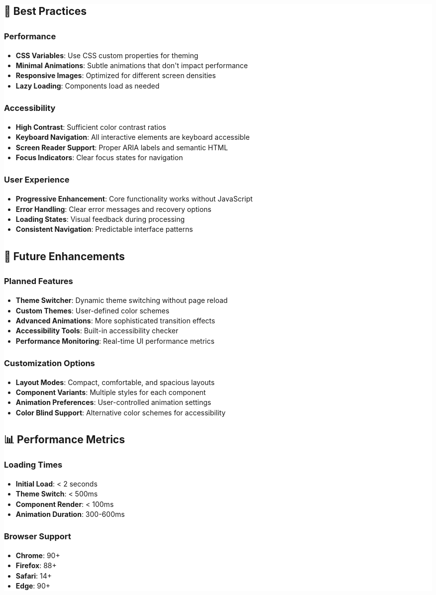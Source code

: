 ## 🎯 Best Practices

### Performance
- **CSS Variables**: Use CSS custom properties for theming
- **Minimal Animations**: Subtle animations that don't impact performance
- **Responsive Images**: Optimized for different screen densities
- **Lazy Loading**: Components load as needed

### Accessibility
- **High Contrast**: Sufficient color contrast ratios
- **Keyboard Navigation**: All interactive elements are keyboard accessible
- **Screen Reader Support**: Proper ARIA labels and semantic HTML
- **Focus Indicators**: Clear focus states for navigation

### User Experience
- **Progressive Enhancement**: Core functionality works without JavaScript
- **Error Handling**: Clear error messages and recovery options
- **Loading States**: Visual feedback during processing
- **Consistent Navigation**: Predictable interface patterns

## 🚀 Future Enhancements

### Planned Features
- **Theme Switcher**: Dynamic theme switching without page reload
- **Custom Themes**: User-defined color schemes
- **Advanced Animations**: More sophisticated transition effects
- **Accessibility Tools**: Built-in accessibility checker
- **Performance Monitoring**: Real-time UI performance metrics

### Customization Options
- **Layout Modes**: Compact, comfortable, and spacious layouts
- **Component Variants**: Multiple styles for each component
- **Animation Preferences**: User-controlled animation settings
- **Color Blind Support**: Alternative color schemes for accessibility

## 📊 Performance Metrics

### Loading Times
- **Initial Load**: < 2 seconds
- **Theme Switch**: < 500ms
- **Component Render**: < 100ms
- **Animation Duration**: 300-600ms

### Browser Support
- **Chrome**: 90+
- **Firefox**: 88+
- **Safari**: 14+
- **Edge**: 90+
